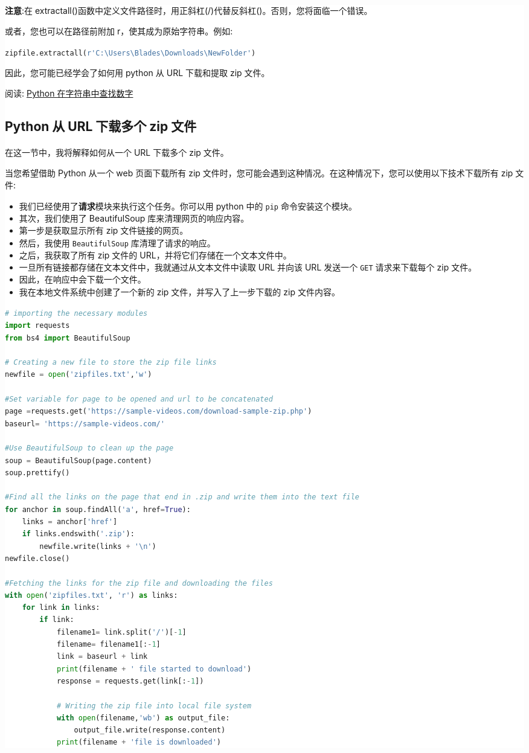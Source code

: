 **注意**:在 extractall()函数中定义文件路径时，用正斜杠(/)代替反斜杠(\)。否则，您将面临一个错误。

或者，您也可以在路径前附加 r，使其成为原始字符串。例如:

```py
zipfile.extractall(r'C:\Users\Blades\Downloads\NewFolder')
```

因此，您可能已经学会了如何用 python 从 URL 下载和提取 zip 文件。

阅读: [Python 在字符串中查找数字](https://pythonguides.com/python-find-number-in-string/)

## Python 从 URL 下载多个 zip 文件

在这一节中，我将解释如何从一个 URL 下载多个 zip 文件。

当您希望借助 Python 从一个 web 页面下载所有 zip 文件时，您可能会遇到这种情况。在这种情况下，您可以使用以下技术下载所有 zip 文件:

*   我们已经使用了**请求**模块来执行这个任务。你可以用 python 中的 `pip` 命令安装这个模块。
*   其次，我们使用了 BeautifulSoup 库来清理网页的响应内容。
*   第一步是获取显示所有 zip 文件链接的网页。
*   然后，我使用 `BeautifulSoup` 库清理了请求的响应。
*   之后，我获取了所有 zip 文件的 URL，并将它们存储在一个文本文件中。
*   一旦所有链接都存储在文本文件中，我就通过从文本文件中读取 URL 并向该 URL 发送一个 `GET` 请求来下载每个 zip 文件。
*   因此，在响应中会下载一个文件。
*   我在本地文件系统中创建了一个新的 zip 文件，并写入了上一步下载的 zip 文件内容。

```py
# importing the necessary modules
import requests
from bs4 import BeautifulSoup

# Creating a new file to store the zip file links
newfile = open('zipfiles.txt','w')

#Set variable for page to be opened and url to be concatenated 
page =requests.get('https://sample-videos.com/download-sample-zip.php')
baseurl= 'https://sample-videos.com/'

#Use BeautifulSoup to clean up the page
soup = BeautifulSoup(page.content)
soup.prettify()

#Find all the links on the page that end in .zip and write them into the text file
for anchor in soup.findAll('a', href=True):
    links = anchor['href']
    if links.endswith('.zip'):
        newfile.write(links + '\n')
newfile.close()

#Fetching the links for the zip file and downloading the files
with open('zipfiles.txt', 'r') as links:
    for link in links:
        if link:
            filename1= link.split('/')[-1]
            filename= filename1[:-1]
            link = baseurl + link
            print(filename + ' file started to download')
            response = requests.get(link[:-1])

            # Writing the zip file into local file system
            with open(filename,'wb') as output_file:
                output_file.write(response.content)
            print(filename + 'file is downloaded') 
```
